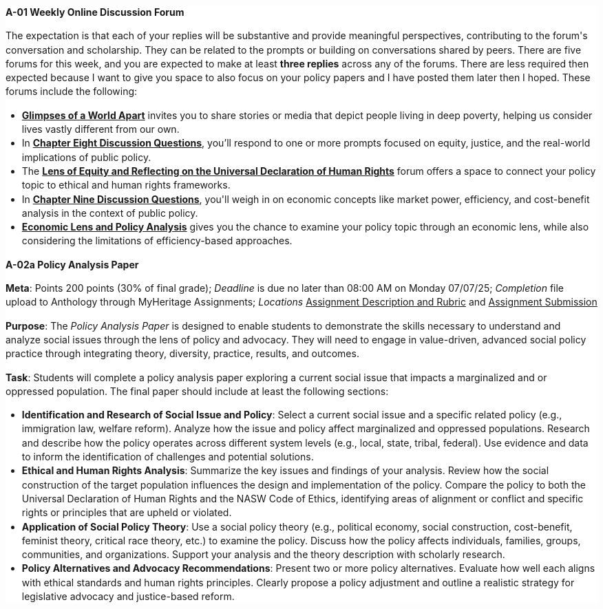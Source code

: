 **A-01 Weekly Online Discussion Forum**

The expectation is that each of your replies will be substantive and provide meaningful perspectives, contributing to the forum's conversation and scholarship. They can be related to the prompts or building on conversations shared by peers. There are five forums for this week, and you are expected to make at least **three replies** across any of the forums. There are less required then expected because I want to give you space to also focus on your policy papers and I have posted them later then I hoped.  These forums include the following:

- **[Glimpses of a World Apart](https://myheritage.heritage.edu/ICS/Academics/SOWK/SOWK_588/2425_SU-SOWK_588-0/💻_W-06_630-76.jnz?portlet=Group_Discussion_Forums&screen=PostView&screenType=change&id=7f84d81d-8244-4414-afc2-22dad4e3d3c8)** invites you to share stories or media that depict people living in deep poverty, helping us consider lives vastly different from our own.
- In **[Chapter Eight Discussion Questions](https://myheritage.heritage.edu/ICS/Academics/SOWK/SOWK_588/2425_SU-SOWK_588-0/💻_W-06_630-76.jnz?portlet=Group_Discussion_Forums&screen=PostView&screenType=change&id=0878a7e5-93a7-4922-b51a-cba61e964a3d)**, you’ll respond to one or more prompts focused on equity, justice, and the real-world implications of public policy.
- The **[Lens of Equity and Reflecting on the Universal Declaration of Human Rights](https://myheritage.heritage.edu/ICS/Academics/SOWK/SOWK_588/2425_SU-SOWK_588-0/💻_W-06_630-76.jnz?portlet=Group_Discussion_Forums&screen=AddPost&screenType=change&tId=5aedb506-1ca7-4694-b852-0d099b6b7da8)** forum offers a space to connect your policy topic to ethical and human rights frameworks.
- In **[Chapter Nine Discussion Questions](https://myheritage.heritage.edu/ICS/Academics/SOWK/SOWK_588/2425_SU-SOWK_588-0/💻_W-06_630-76.jnz?portlet=Group_Discussion_Forums&screen=PostView&screenType=change&id=82d845e8-d674-4cba-8ee5-812c0ebaf3a1)**, you'll weigh in on economic concepts like market power, efficiency, and cost-benefit analysis in the context of public policy.
- **[Economic Lens and Policy Analysis](https://myheritage.heritage.edu/ICS/Academics/SOWK/SOWK_588/2425_SU-SOWK_588-0/💻_W-06_630-76.jnz?portlet=Group_Discussion_Forums&screen=PostView&screenType=change&id=eb3f1ea4-58dd-4e13-bbe9-745451d52aac)** gives you the chance to examine your policy topic through an economic lens, while also considering the limitations of efficiency-based approaches.

**A-02a Policy Analysis Paper**

**Meta**: Points 200 points (30% of final grade); _Deadline_ is due no later than 08:00 AM on Monday 07/07/25; _Completion_ file upload to Anthology through MyHeritage Assignments; _Locations_ [Assignment Description and Rubric](https://myheritage.heritage.edu/ICS/icsfs/a-02a-policy-analysis-paper.pdf?target=89cb1fb6-2018-4e72-bd1e-2321b68258ec) and [Assignment Submission](https://myheritage.heritage.edu/ICS/Academics/SOWK/SOWK_588/2425_SU-SOWK_588-0/Assignments.jnz?portlet=Coursework&screen=AssignmentDetailView&screenType=change&id=98c2600b-4799-45f7-a0e9-400e2f8c99a3)

**Purpose**: The _Policy Analysis Paper_ is designed to enable students to demonstrate the skills necessary to understand and analyze social issues through the lens of policy and advocacy. They will need to engage in value-driven, advanced social policy practice through integrating theory, diversity, practice, results, and outcomes. 

**Task**: Students will complete a policy analysis paper exploring a current social issue that impacts a marginalized and or oppressed population. The final paper should include at least the following sections:

- **Identification and Research of Social Issue and Policy**: Select a current social issue and a specific related policy (e.g., immigration law, welfare reform). Analyze how the issue and policy affect marginalized and oppressed populations. Research and describe how the policy operates across different system levels (e.g., local, state, tribal, federal). Use evidence and data to inform the identification of challenges and potential solutions.
- **Ethical and Human Rights Analysis**: Summarize the key issues and findings of your analysis. Review how the social construction of the target population influences the design and implementation of the policy. Compare the policy to both the Universal Declaration of Human Rights and the NASW Code of Ethics, identifying areas of alignment or conflict and specific rights or principles that are upheld or violated.
- **Application of Social Policy Theory**: Use a social policy theory (e.g., political economy, social construction, cost-benefit, feminist theory, critical race theory, etc.) to examine the policy. Discuss how the policy affects individuals, families, groups, communities, and organizations. Support your analysis and the theory description with scholarly research.
- **Policy Alternatives and Advocacy Recommendations**: Present two or more policy alternatives. Evaluate how well each aligns with ethical standards and human rights principles. Clearly propose a policy adjustment and outline a realistic strategy for legislative advocacy and justice-based reform.
